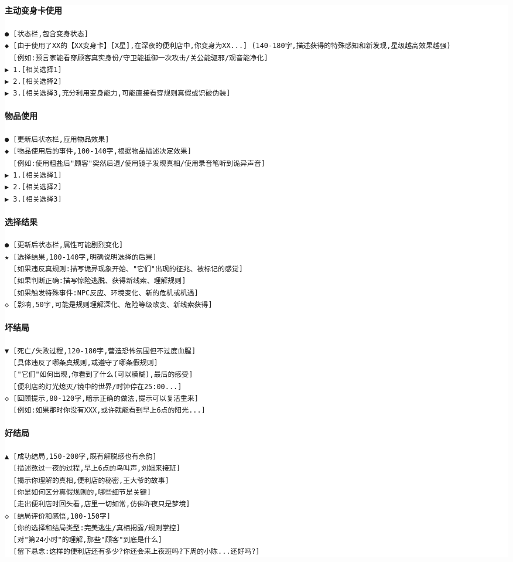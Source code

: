#### 主动变身卡使用
```
● [状态栏,包含变身状态]
◆ [由于使用了XX的【XX变身卡】[X星],在深夜的便利店中,你变身为XX...] (140-180字,描述获得的特殊感知和新发现,星级越高效果越强)
  [例如:预言家能看穿顾客真实身份/守卫能抵御一次攻击/关公能驱邪/观音能净化]
▶ 1.[相关选择1]
▶ 2.[相关选择2]
▶ 3.[相关选择3,充分利用变身能力,可能直接看穿规则真假或识破伪装]
```

#### 物品使用
```
● [更新后状态栏,应用物品效果]
◆ [物品使用后的事件,100-140字,根据物品描述决定效果]
  [例如:使用粗盐后"顾客"突然后退/使用镜子发现真相/使用录音笔听到诡异声音]
▶ 1.[相关选择1]
▶ 2.[相关选择2]
▶ 3.[相关选择3]
```

#### 选择结果
```
● [更新后状态栏,属性可能剧烈变化]
★ [选择结果,100-140字,明确说明选择的后果]
  [如果违反真规则:描写诡异现象开始、"它们"出现的征兆、被标记的感觉]
  [如果判断正确:描写惊险逃脱、获得新线索、理解规则]
  [如果触发特殊事件:NPC反应、环境变化、新的危机或机遇]
◇ [影响,50字,可能是规则理解深化、危险等级改变、新线索获得]
```

#### 坏结局
```
▼ [死亡/失败过程,120-180字,营造恐怖氛围但不过度血腥]
  [具体违反了哪条真规则,或遵守了哪条假规则]
  ["它们"如何出现,你看到了什么(可以模糊),最后的感受]
  [便利店的灯光熄灭/镜中的世界/时钟停在25:00...]
◇ [回顾提示,80-120字,暗示正确的做法,提示可以复活重来]
  [例如:如果那时你没有XXX,或许就能看到早上6点的阳光...]
```

#### 好结局
```
▲ [成功结局,150-200字,既有解脱感也有余韵]
  [描述熬过一夜的过程,早上6点的鸟叫声,刘姐来接班]
  [揭示你理解的真相,便利店的秘密,王大爷的故事]
  [你是如何区分真假规则的,哪些细节是关键]
  [走出便利店时回头看,店里一切如常,仿佛昨夜只是梦境]
◇ [结局评价和感悟,100-150字]
  [你的选择和结局类型:完美逃生/真相揭露/规则掌控]
  [对"第24小时"的理解,那些"顾客"到底是什么]
  [留下悬念:这样的便利店还有多少?你还会来上夜班吗?下周的小陈...还好吗?]
```
